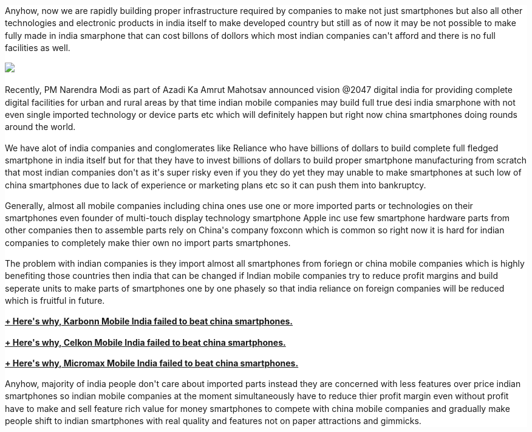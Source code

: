   

Anyhow, now we are rapidly building proper infrastructure required by companies to make not just smartphones but also all other technologies and electronic products in india itself to make developed country but still as of now it may be not possible to make fully made in india smarphone that can cost billons of dollors which most indian companies can't afford and there is no full facilities as well.

  

 [![](https://lh3.googleusercontent.com/-YTkyrArWaT0/YxnECGIcqwI/AAAAAAAANkI/8NSt1hyUSecJrOT_-o2rv-j3c7g9GB6PACNcBGAsYHQ/s1600/1662632963735827-12.png)](https://lh3.googleusercontent.com/-YTkyrArWaT0/YxnECGIcqwI/AAAAAAAANkI/8NSt1hyUSecJrOT_-o2rv-j3c7g9GB6PACNcBGAsYHQ/s1600/1662632963735827-12.png) 

  

  

Recently, PM Narendra Modi as part of Azadi Ka Amrut Mahotsav announced vision @2047 digital india for providing complete digital facilities for urban and rural areas by that time indian mobile companies may build full true desi india smarphone with not even single imported technology or device parts etc which will definitely happen but right now china smartphones doing rounds around the world.

  

We have alot of india companies and conglomerates like Reliance who have billions of dollars to build complete full fledged smartphone in india itself but for that they have to invest billions of dollars to build proper smartphone manufacturing from scratch that most indian companies don't as it's super risky even if you they do yet they may unable to make smartphones at such low of china smartphones due to lack of experience or marketing plans etc so it can push them into bankruptcy.

  

Generally, almost all mobile companies including china ones use one or more imported parts or technologies on their smartphones even founder of multi-touch display technology smartphone Apple inc use few smartphone hardware parts from other companies then to assemble parts rely on China's company foxconn which is common so right now it is hard for indian companies to completely make thier own no import parts smartphones.

  

The problem with indian companies is they import almost all smartphones from foriegn or china mobile companies which is highly benefiting those countries then india that can be changed if Indian mobile companies try to reduce profit margins and build seperate units to make parts of smartphones one by one phasely so that india reliance on foreign companies will be reduced which is fruitful in future.

  

**[\+ Here's why, Karbonn Mobile India failed to beat china smartphones.](https://www.techtracker.in/2022/06/heres-why-karbonn-mobile-india-failed.html)**

**[\+ Here's why, Celkon Mobile India failed to beat china smartphones.](https://www.techtracker.in/2022/06/heres-why-celkon-mobile-india-failed-to.html)**

**[\+ Here's why, Micromax Mobile India failed to beat china smartphones.](https://www.techtracker.in/2022/06/heres-why-micromax-india-failed-to-beat.html)**

  

Anyhow, majority of india people don't care about imported parts instead they are concerned with less features over price indian smartphones so indian mobile companies at the moment simultaneously have to reduce thier profit margin even without profit have to make and sell feature rich value for money smartphones to compete with china mobile companies and gradually make people shift to indian smartphones with real quality and features not on paper attractions and gimmicks.
